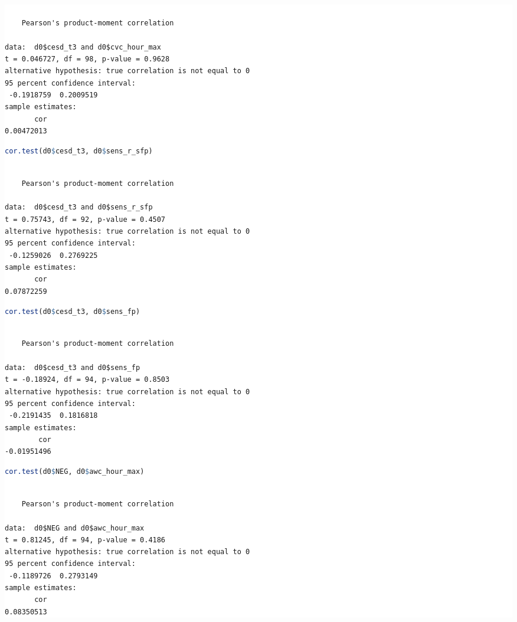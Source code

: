 ``` 

    Pearson's product-moment correlation

data:  d0$cesd_t3 and d0$cvc_hour_max
t = 0.046727, df = 98, p-value = 0.9628
alternative hypothesis: true correlation is not equal to 0
95 percent confidence interval:
 -0.1918759  0.2009519
sample estimates:
       cor 
0.00472013 
```

``` r
cor.test(d0$cesd_t3, d0$sens_r_sfp)
```

``` 

    Pearson's product-moment correlation

data:  d0$cesd_t3 and d0$sens_r_sfp
t = 0.75743, df = 92, p-value = 0.4507
alternative hypothesis: true correlation is not equal to 0
95 percent confidence interval:
 -0.1259026  0.2769225
sample estimates:
       cor 
0.07872259 
```

``` r
cor.test(d0$cesd_t3, d0$sens_fp)
```

``` 

    Pearson's product-moment correlation

data:  d0$cesd_t3 and d0$sens_fp
t = -0.18924, df = 94, p-value = 0.8503
alternative hypothesis: true correlation is not equal to 0
95 percent confidence interval:
 -0.2191435  0.1816818
sample estimates:
        cor 
-0.01951496 
```

``` r
cor.test(d0$NEG, d0$awc_hour_max)
```

``` 

    Pearson's product-moment correlation

data:  d0$NEG and d0$awc_hour_max
t = 0.81245, df = 94, p-value = 0.4186
alternative hypothesis: true correlation is not equal to 0
95 percent confidence interval:
 -0.1189726  0.2793149
sample estimates:
       cor 
0.08350513 
```
